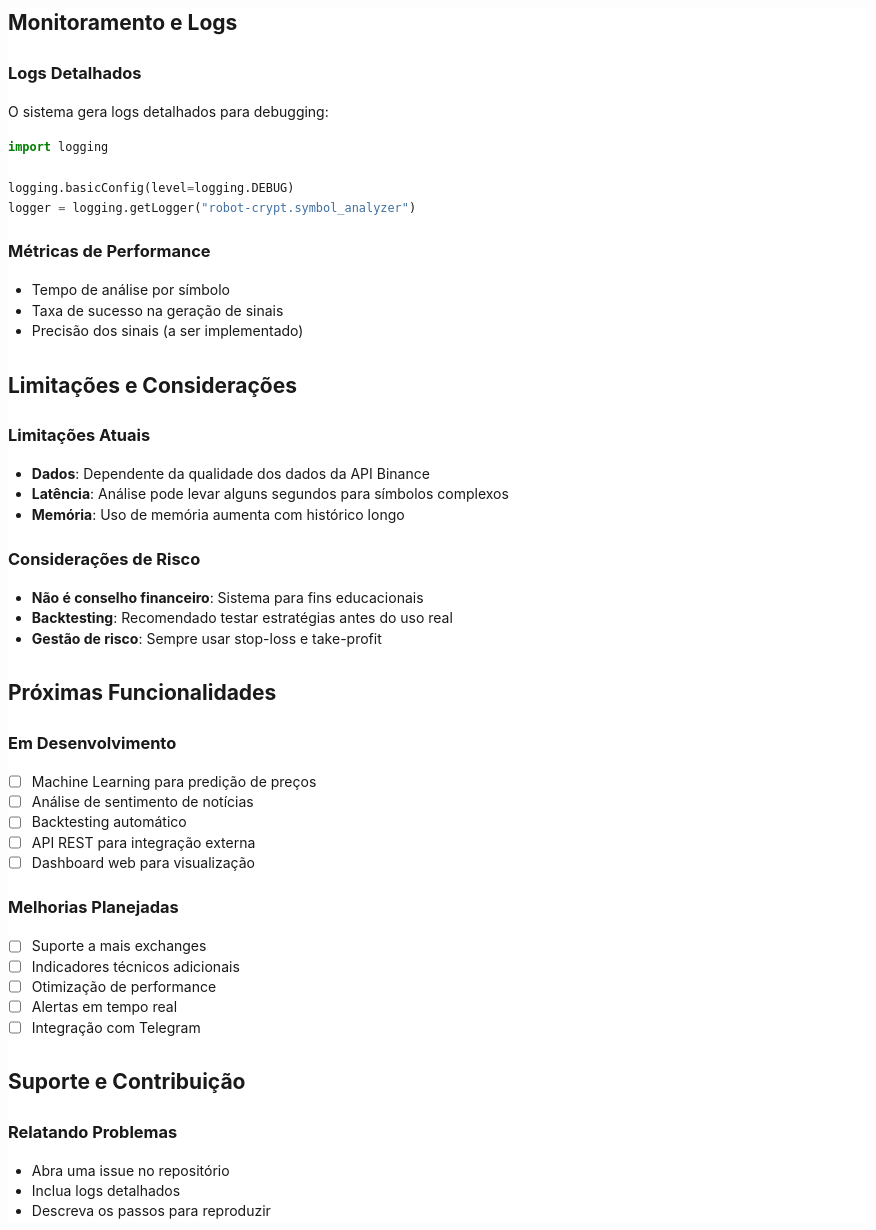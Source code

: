 ## Monitoramento e Logs

### Logs Detalhados
O sistema gera logs detalhados para debugging:

```python
import logging

logging.basicConfig(level=logging.DEBUG)
logger = logging.getLogger("robot-crypt.symbol_analyzer")
```

### Métricas de Performance
- Tempo de análise por símbolo
- Taxa de sucesso na geração de sinais
- Precisão dos sinais (a ser implementado)

## Limitações e Considerações

### Limitações Atuais
- **Dados**: Dependente da qualidade dos dados da API Binance
- **Latência**: Análise pode levar alguns segundos para símbolos complexos
- **Memória**: Uso de memória aumenta com histórico longo

### Considerações de Risco
- **Não é conselho financeiro**: Sistema para fins educacionais
- **Backtesting**: Recomendado testar estratégias antes do uso real
- **Gestão de risco**: Sempre usar stop-loss e take-profit

## Próximas Funcionalidades

### Em Desenvolvimento
- [ ] Machine Learning para predição de preços
- [ ] Análise de sentimento de notícias
- [ ] Backtesting automático
- [ ] API REST para integração externa
- [ ] Dashboard web para visualização

### Melhorias Planejadas
- [ ] Suporte a mais exchanges
- [ ] Indicadores técnicos adicionais
- [ ] Otimização de performance
- [ ] Alertas em tempo real
- [ ] Integração com Telegram

## Suporte e Contribuição

### Relatando Problemas
- Abra uma issue no repositório
- Inclua logs detalhados
- Descreva os passos para reproduzir
